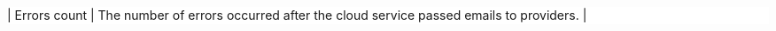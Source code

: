 | 
 Errors count
  | 
 The number of errors occurred after the cloud service passed emails to providers.
  |





